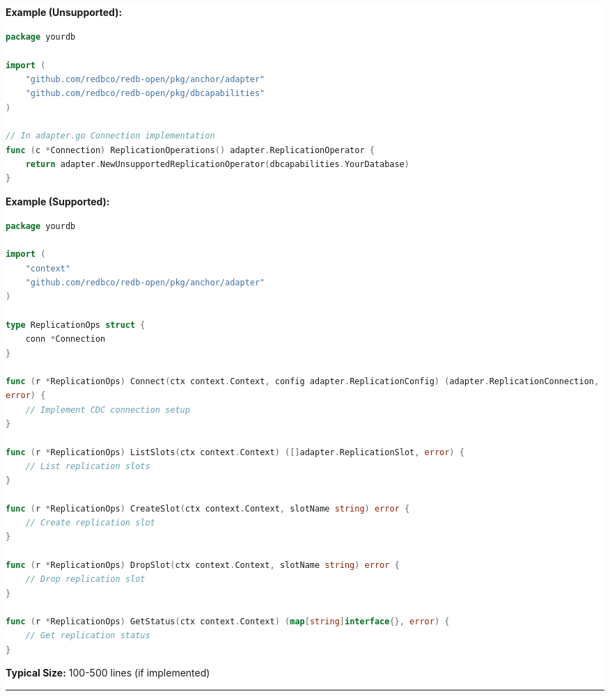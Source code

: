 **Example (Unsupported):**
```go
package yourdb

import (
    "github.com/redbco/redb-open/pkg/anchor/adapter"
    "github.com/redbco/redb-open/pkg/dbcapabilities"
)

// In adapter.go Connection implementation
func (c *Connection) ReplicationOperations() adapter.ReplicationOperator {
    return adapter.NewUnsupportedReplicationOperator(dbcapabilities.YourDatabase)
}
```

**Example (Supported):**
```go
package yourdb

import (
    "context"
    "github.com/redbco/redb-open/pkg/anchor/adapter"
)

type ReplicationOps struct {
    conn *Connection
}

func (r *ReplicationOps) Connect(ctx context.Context, config adapter.ReplicationConfig) (adapter.ReplicationConnection, error) {
    // Implement CDC connection setup
}

func (r *ReplicationOps) ListSlots(ctx context.Context) ([]adapter.ReplicationSlot, error) {
    // List replication slots
}

func (r *ReplicationOps) CreateSlot(ctx context.Context, slotName string) error {
    // Create replication slot
}

func (r *ReplicationOps) DropSlot(ctx context.Context, slotName string) error {
    // Drop replication slot
}

func (r *ReplicationOps) GetStatus(ctx context.Context) (map[string]interface{}, error) {
    // Get replication status
}
```

**Typical Size:** 100-500 lines (if implemented)

---

